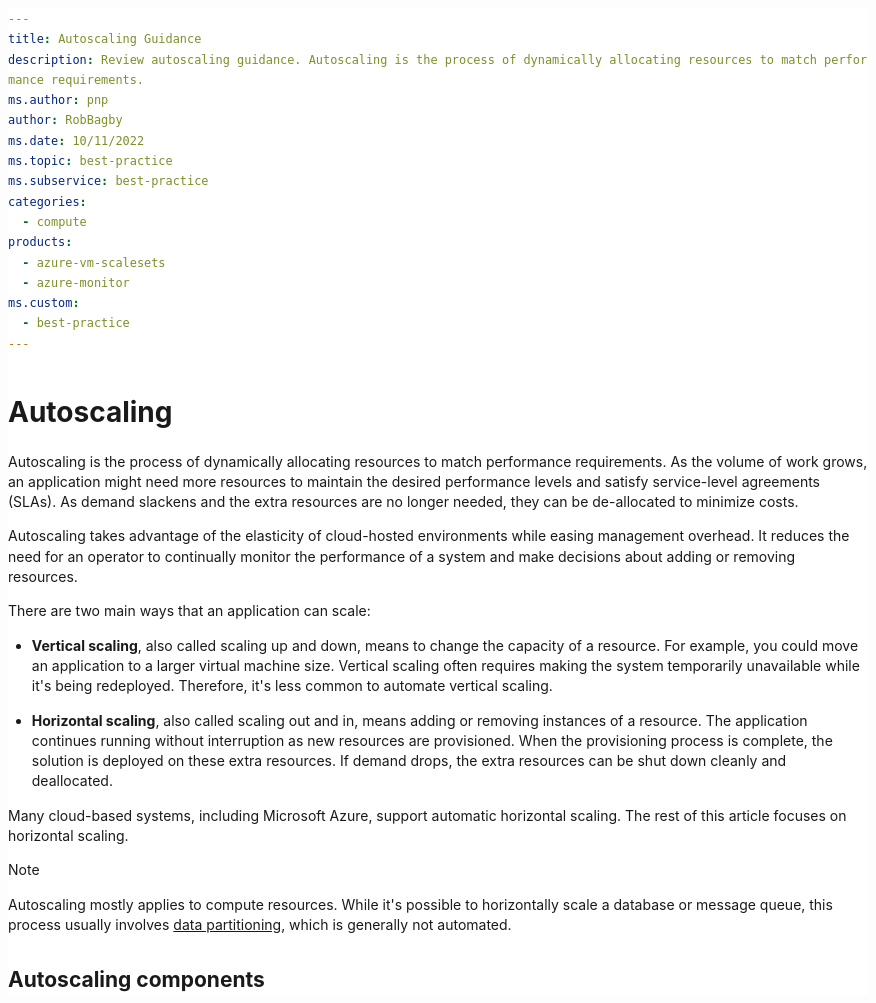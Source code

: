```yaml
---
title: Autoscaling Guidance
description: Review autoscaling guidance. Autoscaling is the process of dynamically allocating resources to match performance requirements.
ms.author: pnp
author: RobBagby
ms.date: 10/11/2022
ms.topic: best-practice
ms.subservice: best-practice
categories:
  - compute
products:
  - azure-vm-scalesets
  - azure-monitor
ms.custom:
  - best-practice
---
```


# Autoscaling

Autoscaling is the process of dynamically allocating resources to match performance requirements. As the volume of work grows, an application might need more resources to maintain the desired performance levels and satisfy service-level agreements (SLAs). As demand slackens and the extra resources are no longer needed, they can be de-allocated to minimize costs.

Autoscaling takes advantage of the elasticity of cloud-hosted environments while easing management overhead. It reduces the need for an operator to continually monitor the performance of a system and make decisions about adding or removing resources.

There are two main ways that an application can scale:

- **Vertical scaling**, also called scaling up and down, means to change the capacity of a resource. For example, you could move an application to a larger virtual machine size. Vertical scaling often requires making the system temporarily unavailable while it's being redeployed. Therefore, it's less common to automate vertical scaling.

- **Horizontal scaling**, also called scaling out and in, means adding or removing instances of a resource. The application continues running without interruption as new resources are provisioned. When the provisioning process is complete, the solution is deployed on these extra resources. If demand drops, the extra resources can be shut down cleanly and deallocated.

Many cloud-based systems, including Microsoft Azure, support automatic horizontal scaling. The rest of this article focuses on horizontal scaling.

> [!NOTE]
> Autoscaling mostly applies to compute resources. While it's possible to horizontally scale a database or message queue, this process usually involves [data partitioning](./data-partitioning.yml), which is generally not automated.

## Autoscaling components


[monitoring]: /azure/monitoring-and-diagnostics/monitoring-overview-autoscale
[app-service-autoscale]: /azure/app-service/manage-scale-up
[autoscale-metrics]: /azure/monitoring-and-diagnostics/insights-autoscale-common-metrics
[functions-scale]: /azure/azure-functions/functions-scale
[service-fabric-autoscale]: /azure/service-fabric/service-fabric-cluster-resource-manager-autoscaling
[vm-scale-sets]: /azure/virtual-machine-scale-sets/virtual-machine-scale-sets-overview
[vm-scale-sets-autoscale]: /azure/virtual-machine-scale-sets/virtual-machine-scale-sets-autoscale-overview